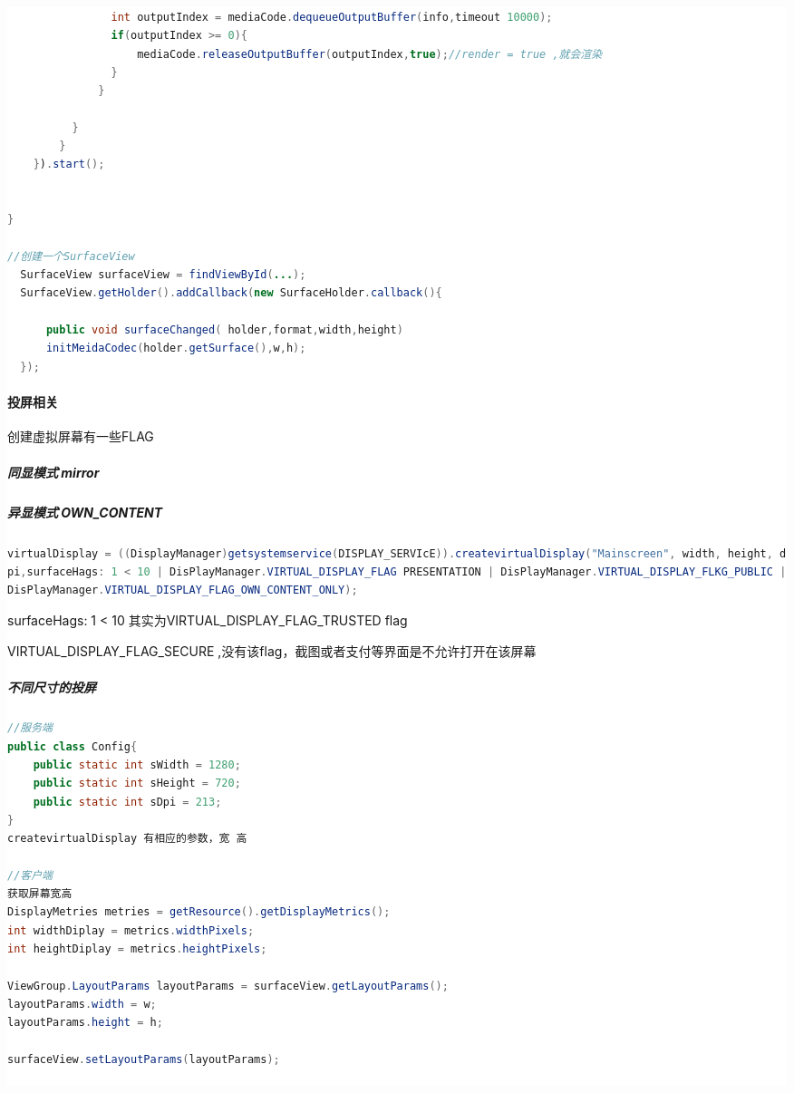 ```java
                int outputIndex = mediaCode.dequeueOutputBuffer(info,timeout 10000);
                if(outputIndex >= 0){
                    mediaCode.releaseOutputBuffer(outputIndex,true);//render = true ,就会渲染
                }
              }

          }
        }
    }).start();


}

//创建一个SurfaceView
  SurfaceView surfaceView = findViewById(...);
  SurfaceView.getHolder().addCallback(new SurfaceHolder.callback(){

      public void surfaceChanged( holder,format,width,height)
      initMeidaCodec(holder.getSurface(),w,h);
  });


```

#### 投屏相关

创建虚拟屏幕有一些FLAG

##### 同显模式 mirror

##### 异显模式 OWN\_CONTENT

```java
virtualDisplay = ((DisplayManager)getsystemservice(DISPLAY_SERVIcE)).createvirtualDisplay("Mainscreen", width, height, dpi,surfaceHags: 1 < 10 | DisPlayManager.VIRTUAL_DISPLAY_FLAG PRESENTATION | DisPlayManager.VIRTUAL_DISPLAY_FLKG_PUBLIC | DisPlayManager.VIRTUAL_DISPLAY_FLAG_OWN_CONTENT_ONLY);

```

surfaceHags: 1 < 10 其实为VIRTUAL\_DISPLAY\_FLAG\_TRUSTED flag

VIRTUAL\_DISPLAY\_FLAG\_SECURE ,没有该flag，截图或者支付等界面是不允许打开在该屏幕

##### 不同尺寸的投屏

```java
//服务端
public class Config{
    public static int sWidth = 1280;
    public static int sHeight = 720;
    public static int sDpi = 213;
}
createvirtualDisplay 有相应的参数，宽 高
    
//客户端
获取屏幕宽高
DisplayMetries metries = getResource().getDisplayMetrics();
int widthDiplay = metrics.widthPixels;
int heightDiplay = metrics.heightPixels;

ViewGroup.LayoutParams layoutParams = surfaceView.getLayoutParams();
layoutParams.width = w;
layoutParams.height = h;

surfaceView.setLayoutParams(layoutParams);
    
```